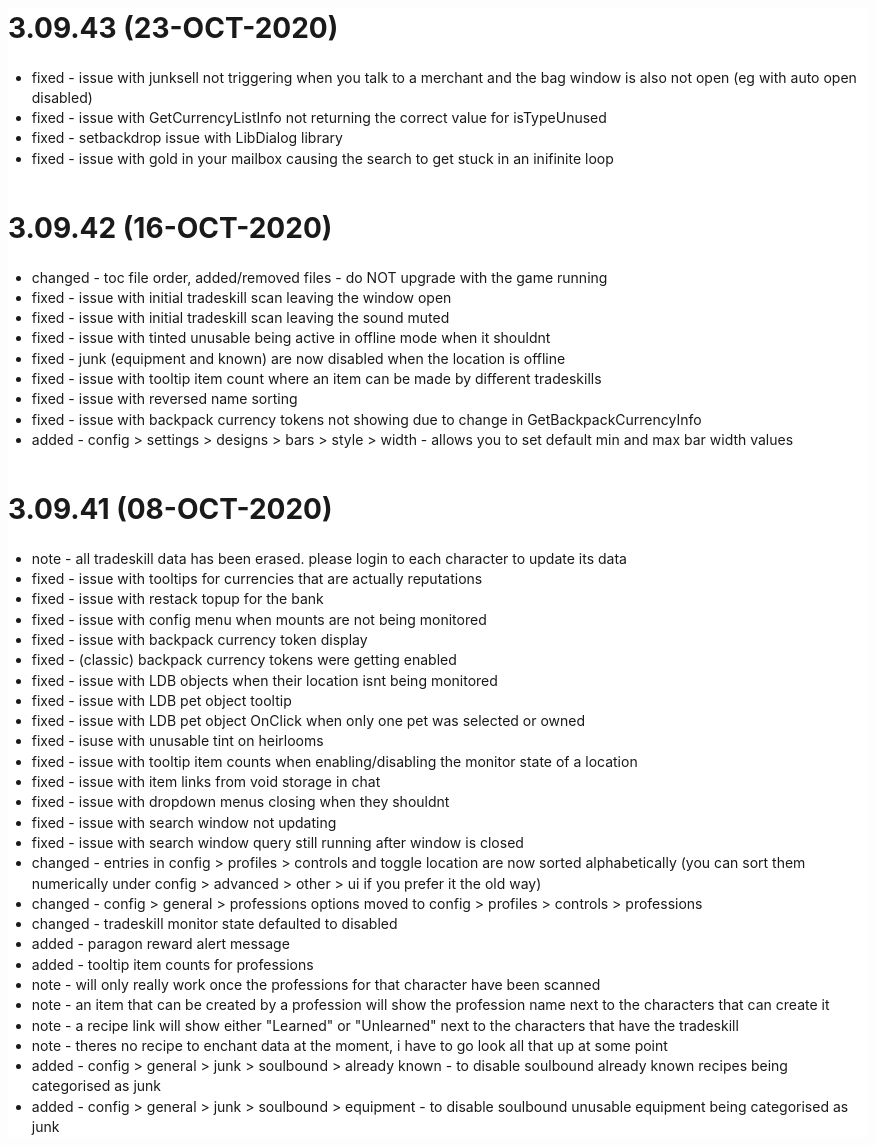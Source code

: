 # 3.09.43 (23-OCT-2020)
 - fixed - issue with junksell not triggering when you talk to a merchant and the bag window is also not open (eg with auto open disabled)
 - fixed - issue with GetCurrencyListInfo not returning the correct value for isTypeUnused
 - fixed - setbackdrop issue with LibDialog library
 - fixed - issue with gold in your mailbox causing the search to get stuck in an inifinite loop
 
# 3.09.42 (16-OCT-2020)
 - changed - toc file order, added/removed files - do NOT upgrade with the game running
 - fixed - issue with initial tradeskill scan leaving the window open
 - fixed - issue with initial tradeskill scan leaving the sound muted
 - fixed - issue with tinted unusable being active in offline mode when it shouldnt
 - fixed - junk (equipment and known) are now disabled when the location is offline
 - fixed - issue with tooltip item count where an item can be made by different tradeskills
 - fixed - issue with reversed name sorting
 - fixed - issue with backpack currency tokens not showing due to change in GetBackpackCurrencyInfo
 - added - config > settings > designs > bars > style > width - allows you to set default min and max bar width values
 
# 3.09.41 (08-OCT-2020)
 - note - all tradeskill data has been erased.  please login to each character to update its data
 - fixed - issue with tooltips for currencies that are actually reputations
 - fixed - issue with restack topup for the bank
 - fixed - issue with config menu when mounts are not being monitored
 - fixed - issue with backpack currency token display
 - fixed - (classic) backpack currency tokens were getting enabled
 - fixed - issue with LDB objects when their location isnt being monitored
 - fixed - issue with LDB pet object tooltip
 - fixed - issue with LDB pet object OnClick when only one pet was selected or owned
 - fixed - isuse with unusable tint on heirlooms
 - fixed - issue with tooltip item counts when enabling/disabling the monitor state of a location
 - fixed - issue with item links from void storage in chat
 - fixed - issue with dropdown menus closing when they shouldnt
 - fixed - issue with search window not updating
 - fixed - issue with search window query still running after window is closed
 - changed - entries in config > profiles > controls and toggle location are now sorted alphabetically (you can sort them numerically under config > advanced > other > ui if you prefer it the old way)
 - changed - config > general > professions options moved to config > profiles > controls > professions
 - changed - tradeskill monitor state defaulted to disabled
 - added - paragon reward alert message
 - added - tooltip item counts for professions
 - note - will only really work once the professions for that character have been scanned
 - note - an item that can be created by a profession will show the profession name next to the characters that can create it
 - note - a recipe link will show either "Learned" or "Unlearned" next to the characters that have the tradeskill
 - note - theres no recipe to enchant data at the moment, i have to go look all that up at some point
 - added - config > general > junk > soulbound > already known - to disable soulbound already known recipes being categorised as junk
 - added - config > general > junk > soulbound > equipment - to disable soulbound unusable equipment being categorised as junk
